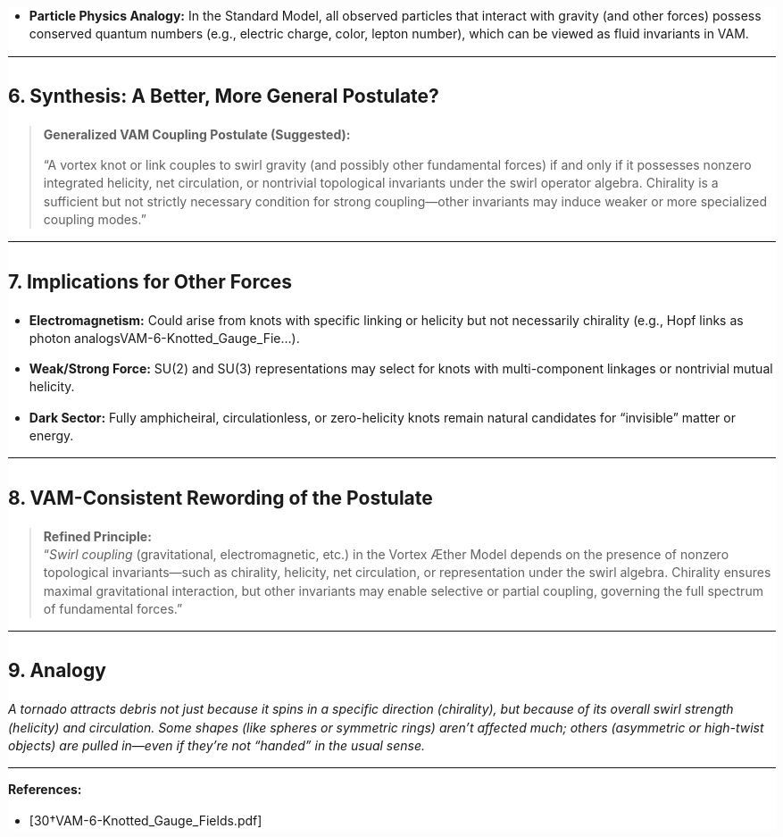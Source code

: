-   **Particle Physics Analogy:** In the Standard Model, all observed particles that interact with gravity (and other forces) possess conserved quantum numbers (e.g., electric charge, color, lepton number), which can be viewed as fluid invariants in VAM.
    

---

## 6\. **Synthesis: A Better, More General Postulate?**

> **Generalized VAM Coupling Postulate (Suggested):**
> 
> “A vortex knot or link couples to swirl gravity (and possibly other fundamental forces) if and only if it possesses nonzero integrated helicity, net circulation, or nontrivial topological invariants under the swirl operator algebra. Chirality is a sufficient but not strictly necessary condition for strong coupling—other invariants may induce weaker or more specialized coupling modes.”

---

## 7\. **Implications for Other Forces**

-   **Electromagnetism:** Could arise from knots with specific linking or helicity but not necessarily chirality (e.g., Hopf links as photon analogsVAM-6-Knotted\_Gauge\_Fie…).
    
-   **Weak/Strong Force:** SU(2) and SU(3) representations may select for knots with multi-component linkages or nontrivial mutual helicity.
    
-   **Dark Sector:** Fully amphicheiral, circulationless, or zero-helicity knots remain natural candidates for “invisible” matter or energy.
    

---

## 8\. **VAM-Consistent Rewording of the Postulate**

> **Refined Principle:**  
> “*Swirl coupling* (gravitational, electromagnetic, etc.) in the Vortex Æther Model depends on the presence of nonzero topological invariants—such as chirality, helicity, net circulation, or representation under the swirl algebra. Chirality ensures maximal gravitational interaction, but other invariants may enable selective or partial coupling, governing the full spectrum of fundamental forces.”

---

## 9\. **Analogy**

*A tornado attracts debris not just because it spins in a specific direction (chirality), but because of its overall swirl strength (helicity) and circulation. Some shapes (like spheres or symmetric rings) aren’t affected much; others (asymmetric or high-twist objects) are pulled in—even if they’re not “handed” in the usual sense.*

---


**References:**

-   \[30†VAM-6-Knotted\_Gauge\_Fields.pdf\]
    